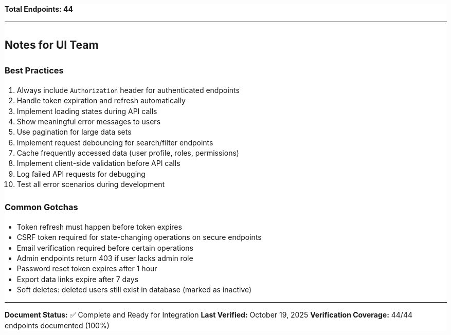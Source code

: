 **Total Endpoints: 44**

---

## Notes for UI Team

### Best Practices

1. Always include `Authorization` header for authenticated endpoints
2. Handle token expiration and refresh automatically
3. Implement loading states during API calls
4. Show meaningful error messages to users
5. Use pagination for large data sets
6. Implement request debouncing for search/filter endpoints
7. Cache frequently accessed data (user profile, roles, permissions)
8. Implement client-side validation before API calls
9. Log failed API requests for debugging
10. Test all error scenarios during development

### Common Gotchas

- Token refresh must happen before token expires
- CSRF token required for state-changing operations on secure endpoints
- Email verification required before certain operations
- Admin endpoints return 403 if user lacks admin role
- Password reset token expires after 1 hour
- Export data links expire after 7 days
- Soft deletes: deleted users still exist in database (marked as inactive)

---

**Document Status:** ✅ Complete and Ready for Integration
**Last Verified:** October 19, 2025
**Verification Coverage:** 44/44 endpoints documented (100%)
